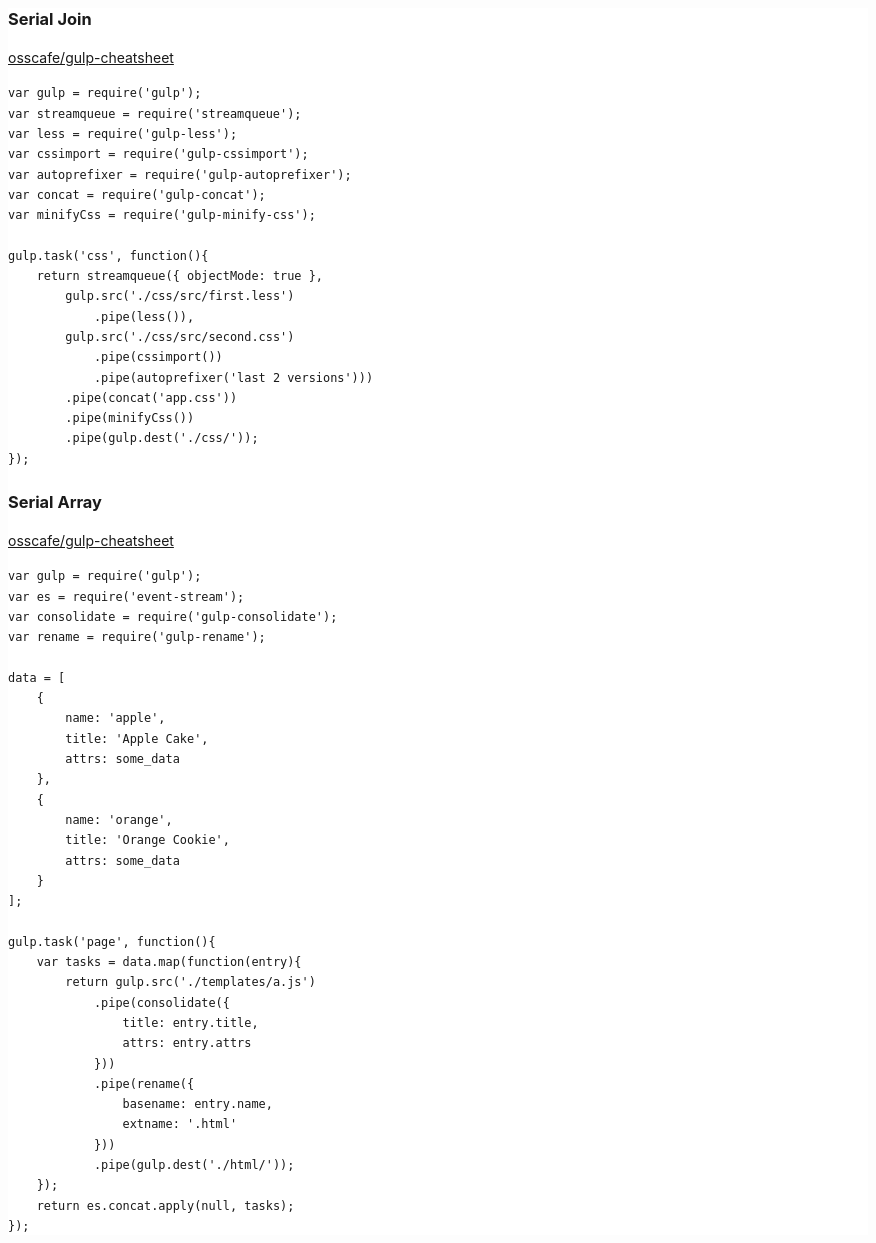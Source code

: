 ### Serial Join 

[osscafe/gulp-cheatsheet](https://github.com/osscafe/gulp-cheatsheet/blob/master/README.md)

`````
var gulp = require('gulp');
var streamqueue = require('streamqueue');
var less = require('gulp-less');
var cssimport = require('gulp-cssimport');
var autoprefixer = require('gulp-autoprefixer');
var concat = require('gulp-concat');
var minifyCss = require('gulp-minify-css');

gulp.task('css', function(){
    return streamqueue({ objectMode: true },
        gulp.src('./css/src/first.less')
            .pipe(less()),
        gulp.src('./css/src/second.css')
            .pipe(cssimport())
            .pipe(autoprefixer('last 2 versions')))
        .pipe(concat('app.css'))
        .pipe(minifyCss())
        .pipe(gulp.dest('./css/'));
});
`````

### Serial Array 

[osscafe/gulp-cheatsheet](https://github.com/osscafe/gulp-cheatsheet/blob/master/README.md)

`````
var gulp = require('gulp');
var es = require('event-stream');
var consolidate = require('gulp-consolidate');
var rename = require('gulp-rename');

data = [
    {
        name: 'apple',
        title: 'Apple Cake',
        attrs: some_data
    },
    {
        name: 'orange',
        title: 'Orange Cookie',
        attrs: some_data
    }
];

gulp.task('page', function(){
    var tasks = data.map(function(entry){
        return gulp.src('./templates/a.js')
            .pipe(consolidate({
                title: entry.title,
                attrs: entry.attrs
            }))
            .pipe(rename({
                basename: entry.name,
                extname: '.html'
            }))
            .pipe(gulp.dest('./html/'));
    });
    return es.concat.apply(null, tasks);
});
`````
